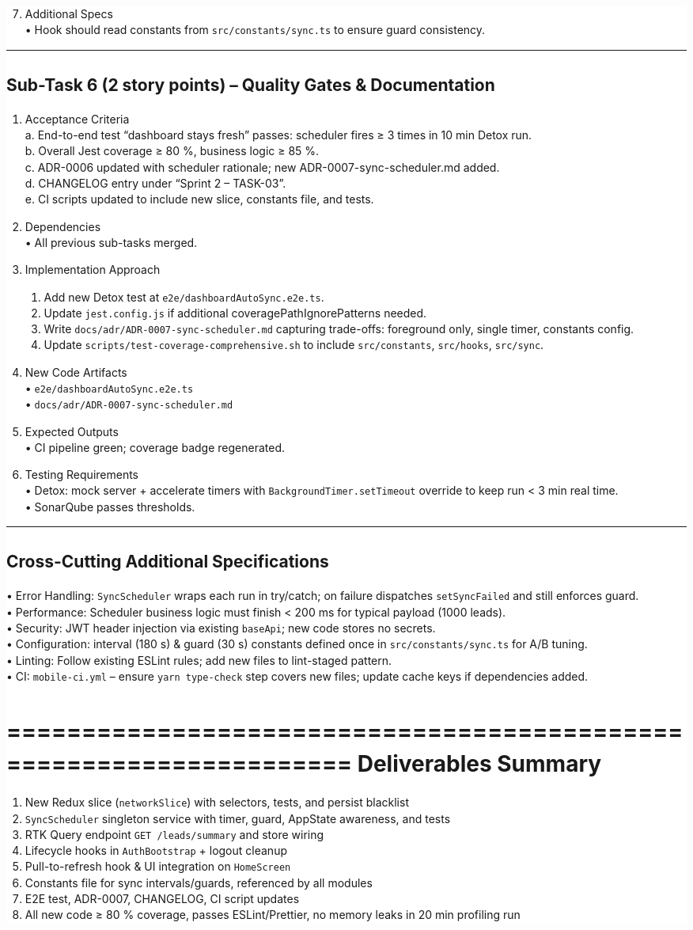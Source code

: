 7. Additional Specs  
   • Hook should read constants from `src/constants/sync.ts` to ensure guard consistency.

--------------------------------------------------------------------
Sub-Task 6  (2 story points) – Quality Gates & Documentation
--------------------------------------------------------------------
1. Acceptance Criteria  
   a. End-to-end test “dashboard stays fresh” passes: scheduler fires ≥ 3 times in 10 min Detox run.  
   b. Overall Jest coverage ≥ 80 %, business logic ≥ 85 %.  
   c. ADR-0006 updated with scheduler rationale; new ADR-0007-sync-scheduler.md added.  
   d. CHANGELOG entry under “Sprint 2 – TASK-03”.  
   e. CI scripts updated to include new slice, constants file, and tests.

2. Dependencies  
   • All previous sub-tasks merged.

3. Implementation Approach  
   1. Add new Detox test at `e2e/dashboardAutoSync.e2e.ts`.  
   2. Update `jest.config.js` if additional coveragePathIgnorePatterns needed.  
   3. Write `docs/adr/ADR-0007-sync-scheduler.md` capturing trade-offs: foreground only, single timer, constants config.  
   4. Update `scripts/test-coverage-comprehensive.sh` to include `src/constants`, `src/hooks`, `src/sync`.

4. New Code Artifacts  
   • `e2e/dashboardAutoSync.e2e.ts`  
   • `docs/adr/ADR-0007-sync-scheduler.md`

5. Expected Outputs  
   • CI pipeline green; coverage badge regenerated.

6. Testing Requirements  
   • Detox: mock server + accelerate timers with `BackgroundTimer.setTimeout` override to keep run < 3 min real time.  
   • SonarQube passes thresholds.

--------------------------------------------------------------------
Cross-Cutting Additional Specifications
--------------------------------------------------------------------
• Error Handling: `SyncScheduler` wraps each run in try/catch; on failure dispatches `setSyncFailed` and still enforces guard.  
• Performance: Scheduler business logic must finish < 200 ms for typical payload (1000 leads).  
• Security: JWT header injection via existing `baseApi`; new code stores no secrets.  
• Configuration: interval (180 s) & guard (30 s) constants defined once in `src/constants/sync.ts` for A/B tuning.  
• Linting: Follow existing ESLint rules; add new files to lint-staged pattern.  
• CI: `mobile-ci.yml` – ensure `yarn type-check` step covers new files; update cache keys if dependencies added.  

====================================================================
Deliverables Summary
====================================================================
1. New Redux slice (`networkSlice`) with selectors, tests, and persist blacklist  
2. `SyncScheduler` singleton service with timer, guard, AppState awareness, and tests  
3. RTK Query endpoint `GET /leads/summary` and store wiring  
4. Lifecycle hooks in `AuthBootstrap` + logout cleanup  
5. Pull-to-refresh hook & UI integration on `HomeScreen`  
6. Constants file for sync intervals/guards, referenced by all modules  
7. E2E test, ADR-0007, CHANGELOG, CI script updates  
8. All new code ≥ 80 % coverage, passes ESLint/Prettier, no memory leaks in 20 min profiling run